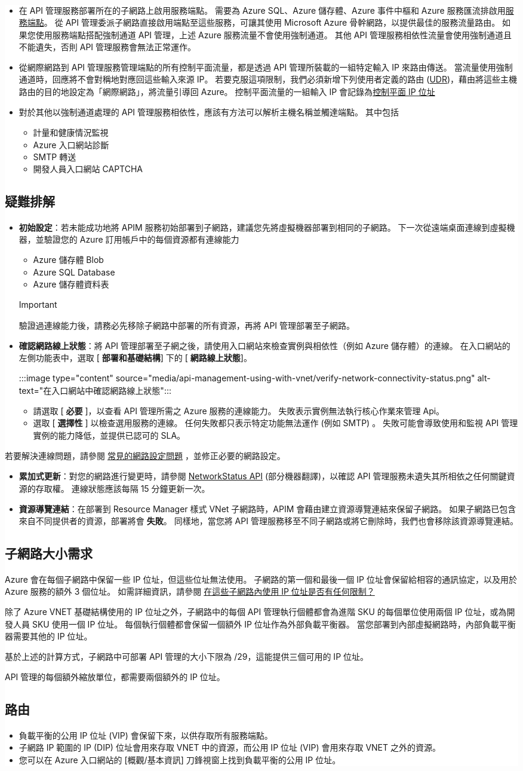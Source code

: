   * 在 API 管理服務部署所在的子網路上啟用服務端點。 需要為 Azure SQL、Azure 儲存體、Azure 事件中樞和 Azure 服務匯流排啟用[服務端點][ServiceEndpoints]。 從 API 管理委派子網路直接啟用端點至這些服務，可讓其使用 Microsoft Azure 骨幹網路，以提供最佳的服務流量路由。 如果您使用服務端點搭配強制通道 API 管理，上述 Azure 服務流量不會使用強制通道。 其他 API 管理服務相依性流量會使用強制通道且不能遺失，否則 API 管理服務會無法正常運作。
    
  * 從網際網路到 API 管理服務管理端點的所有控制平面流量，都是透過 API 管理所裝載的一組特定輸入 IP 來路由傳送。 當流量使用強制通道時，回應將不會對稱地對應回這些輸入來源 IP。 若要克服這項限制，我們必須新增下列使用者定義的路由 ([UDR][UDRs])，藉由將這些主機路由的目的地設定為「網際網路」，將流量引導回 Azure。 控制平面流量的一組輸入 IP 會記錄為[控制平面 IP 位址](#control-plane-ips)

  * 對於其他以強制通道處理的 API 管理服務相依性，應該有方法可以解析主機名稱並觸達端點。 其中包括
      - 計量和健康情況監視
      - Azure 入口網站診斷
      - SMTP 轉送
      - 開發人員入口網站 CAPTCHA

## <a name="troubleshooting"></a><a name="troubleshooting"> </a>疑難排解
* **初始設定**：若未能成功地將 APIM 服務初始部署到子網路，建議您先將虛擬機器部署到相同的子網路。 下一次從遠端桌面連線到虛擬機器，並驗證您的 Azure 訂用帳戶中的每個資源都有連線能力
    * Azure 儲存體 Blob
    * Azure SQL Database
    * Azure 儲存體資料表

  > [!IMPORTANT]
  > 驗證過連線能力後，請務必先移除子網路中部署的所有資源，再將 API 管理部署至子網路。

* **確認網路線上狀態**：將 API 管理部署至子網之後，請使用入口網站來檢查實例與相依性（例如 Azure 儲存體）的連線。 在入口網站的左側功能表中，選取 [ **部署和基礎結構**] 下的 [ **網路線上狀態**]。

   :::image type="content" source="media/api-management-using-with-vnet/verify-network-connectivity-status.png" alt-text="在入口網站中確認網路線上狀態":::

    * 請選取 [ **必要** ]，以查看 API 管理所需之 Azure 服務的連線能力。 失敗表示實例無法執行核心作業來管理 Api。
    * 選取 [ **選擇性** ] 以檢查選用服務的連線。 任何失敗都只表示特定功能無法運作 (例如 SMTP) 。 失敗可能會導致使用和監視 API 管理實例的能力降低，並提供已認可的 SLA。

若要解決連線問題，請參閱 [常見的網路設定問題](#network-configuration-issues) ，並修正必要的網路設定。

* **累加式更新**：對您的網路進行變更時，請參閱 [NetworkStatus API](/rest/api/apimanagement/2019-12-01/networkstatus) \(部分機器翻譯\)，以確認 API 管理服務未遺失其所相依之任何關鍵資源的存取權。 連線狀態應該每隔 15 分鐘更新一次。

* **資源導覽連結**：在部署到 Resource Manager 樣式 VNet 子網路時，APIM 會藉由建立資源導覽連結來保留子網路。 如果子網路已包含來自不同提供者的資源，部署將會 **失敗**。 同樣地，當您將 API 管理服務移至不同子網路或將它刪除時，我們也會移除該資源導覽連結。

## <a name="subnet-size-requirement"></a><a name="subnet-size"> </a> 子網路大小需求
Azure 會在每個子網路中保留一些 IP 位址，但這些位址無法使用。 子網路的第一個和最後一個 IP 位址會保留給相容的通訊協定，以及用於 Azure 服務的額外 3 個位址。 如需詳細資訊，請參閱 [在這些子網路內使用 IP 位址是否有任何限制？](../virtual-network/virtual-networks-faq.md#are-there-any-restrictions-on-using-ip-addresses-within-these-subnets)

除了 Azure VNET 基礎結構使用的 IP 位址之外，子網路中的每個 API 管理執行個體都會為進階 SKU 的每個單位使用兩個 IP 位址，或為開發人員 SKU 使用一個 IP 位址。 每個執行個體都會保留一個額外 IP 位址作為外部負載平衡器。 當您部署到內部虛擬網路時，內部負載平衡器需要其他的 IP 位址。

基於上述的計算方式，子網路中可部署 API 管理的大小下限為 /29，這能提供三個可用的 IP 位址。

API 管理的每個額外縮放單位，都需要兩個額外的 IP 位址。

## <a name="routing"></a><a name="routing"> </a> 路由
+ 負載平衡的公用 IP 位址 (VIP) 會保留下來，以供存取所有服務端點。
+ 子網路 IP 範圍的 IP (DIP) 位址會用來存取 VNET 中的資源，而公用 IP 位址 (VIP) 會用來存取 VNET 之外的資源。
+ 您可以在 Azure 入口網站的 [概觀/基本資訊] 刀鋒視窗上找到負載平衡的公用 IP 位址。


[api-management-using-vnet-menu]: ./media/api-management-using-with-vnet/api-management-menu-vnet.png
[api-management-setup-vpn-select]: ./media/api-management-using-with-vnet/api-management-using-vnet-select.png
[api-management-setup-vpn-add-api]: ./media/api-management-using-with-vnet/api-management-using-vnet-add-api.png
[api-management-vnet-private]: ./media/api-management-using-with-vnet/api-management-vnet-internal.png
[api-management-vnet-public]: ./media/api-management-using-with-vnet/api-management-vnet-external.png
[Enable VPN connections]: #enable-vpn
[Connect to a web service behind VPN]: #connect-vpn
[Related content]: #related-content
[UDRs]: ../virtual-network/virtual-networks-udr-overview.md
[Network Security Group]: ../virtual-network/network-security-groups-overview.md
[ServiceEndpoints]: ../virtual-network/virtual-network-service-endpoints-overview.md
[ServiceTags]: ../virtual-network/network-security-groups-overview.md#service-tags